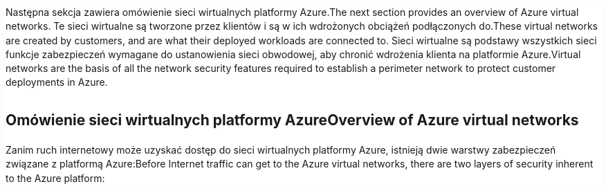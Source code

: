 <span data-ttu-id="4f715-166">Następna sekcja zawiera omówienie sieci wirtualnych platformy Azure.</span><span class="sxs-lookup"><span data-stu-id="4f715-166">The next section provides an overview of Azure virtual networks.</span></span> <span data-ttu-id="4f715-167">Te sieci wirtualne są tworzone przez klientów i są w ich wdrożonych obciążeń podłączonych do.</span><span class="sxs-lookup"><span data-stu-id="4f715-167">These virtual networks are created by customers, and are what their deployed workloads are connected to.</span></span> <span data-ttu-id="4f715-168">Sieci wirtualne są podstawy wszystkich sieci funkcje zabezpieczeń wymagane do ustanowienia sieci obwodowej, aby chronić wdrożenia klienta na platformie Azure.</span><span class="sxs-lookup"><span data-stu-id="4f715-168">Virtual networks are the basis of all the network security features required to establish a perimeter network to protect customer deployments in Azure.</span></span>

## <a name="overview-of-azure-virtual-networks"></a><span data-ttu-id="4f715-169">Omówienie sieci wirtualnych platformy Azure</span><span class="sxs-lookup"><span data-stu-id="4f715-169">Overview of Azure virtual networks</span></span>
<span data-ttu-id="4f715-170">Zanim ruch internetowy może uzyskać dostęp do sieci wirtualnych platformy Azure, istnieją dwie warstwy zabezpieczeń związane z platformą Azure:</span><span class="sxs-lookup"><span data-stu-id="4f715-170">Before Internet traffic can get to the Azure virtual networks, there are two layers of security inherent to the Azure platform:</span></span>
